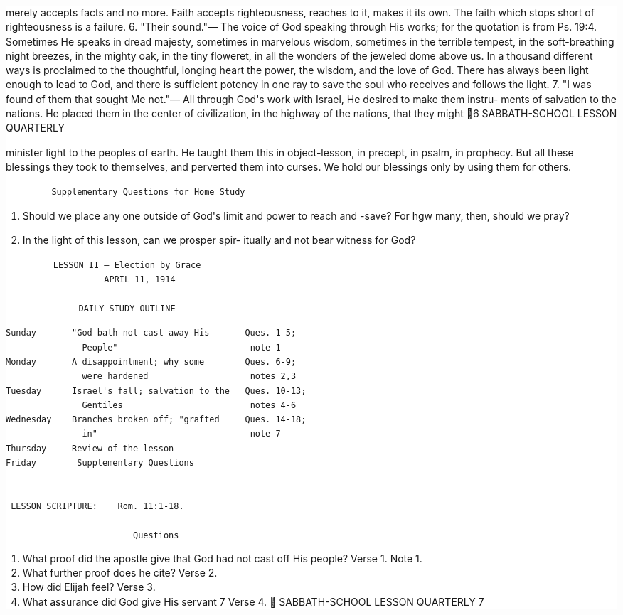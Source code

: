  merely accepts facts and no more. Faith accepts righteousness,
 reaches to it, makes it its own. The faith which stops short of
 righteousness is a failure.
     6. "Their sound."— The voice of God speaking through His
 works; for the quotation is from Ps. 19:4. Sometimes He speaks
 in dread majesty, sometimes in marvelous wisdom, sometimes in
 the terrible tempest, in the soft-breathing night breezes, in the
 mighty oak, in the tiny floweret, in all the wonders of the jeweled
 dome above us. In a thousand different ways is proclaimed to
 the thoughtful, longing heart the power, the wisdom, and the
 love of God. There has always been light enough to lead to God,
 and there is sufficient potency in one ray to save the soul who
 receives and follows the light.
     7. "I was found of them that sought Me not."— All
 through God's work with Israel, He desired to make them instru-
 ments of salvation to the nations. He placed them in the center
 of civilization, in the highway of the nations, that they might
6              SABBATH-SCHOOL LESSON QUARTERLY

minister light to the peoples of earth. He taught them this in
object-lesson, in precept, in psalm, in prophecy. But all these
blessings they took to themselves, and perverted them into curses.
We hold our blessings only by using them for others.

             Supplementary Questions for Home Study
   1. Should we place any one outside of God's limit
and power to reach and -save? For hgw many, then,
should we pray?
   2. In the light of this lesson, can we prosper spir-
itually and not bear witness for God?



                LESSON II — Election by Grace
                          APRIL 11, 1914

                     DAILY STUDY OUTLINE


    Sunday       "God bath not cast away His       Ques. 1-5;
                   People"                          note 1
    Monday       A disappointment; why some        Ques. 6-9;
                   were hardened                    notes 2,3
    Tuesday      Israel's fall; salvation to the   Ques. 10-13;
                   Gentiles                         notes 4-6
    Wednesday    Branches broken off; "grafted     Ques. 14-18;
                   in"                              note 7
    Thursday     Review of the lesson
    Friday        Supplementary Questions


     LESSON SCRIPTURE:    Rom. 11:1-18.

                             Questions

   1. What proof did the apostle give that God had not
cast off His people? Verse 1. Note 1.
   2. What further proof does he cite? Verse 2.
   3. How did Elijah feel? Verse 3.
   4. What assurance did God give His servant 7
Verse 4.
          SABBATH-SCHOOL LESSON QUARTERLY                   7
